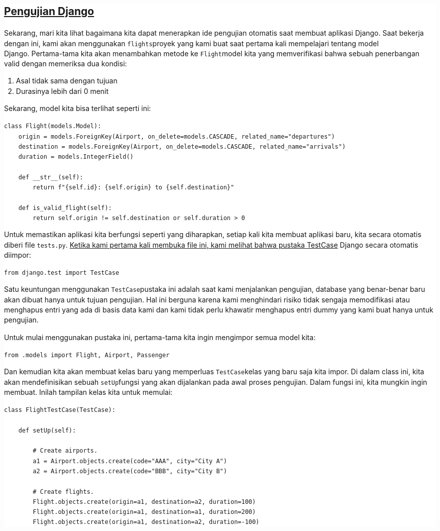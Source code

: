 ## [Pengujian Django](https://cs50.harvard.edu/web/2020/notes/7/#django-testing)

Sekarang, mari kita lihat bagaimana kita dapat menerapkan ide pengujian otomatis saat membuat aplikasi Django. Saat bekerja dengan ini, kami akan menggunakan `flights`proyek yang kami buat saat pertama kali mempelajari tentang model Django. Pertama-tama kita akan menambahkan metode ke `Flight`model kita yang memverifikasi bahwa sebuah penerbangan valid dengan memeriksa dua kondisi:

1.  Asal tidak sama dengan tujuan
2.  Durasinya lebih dari 0 menit

Sekarang, model kita bisa terlihat seperti ini:

```
class Flight(models.Model):
    origin = models.ForeignKey(Airport, on_delete=models.CASCADE, related_name="departures")
    destination = models.ForeignKey(Airport, on_delete=models.CASCADE, related_name="arrivals")
    duration = models.IntegerField()

    def __str__(self):
        return f"{self.id}: {self.origin} to {self.destination}"

    def is_valid_flight(self):
        return self.origin != self.destination or self.duration > 0
```

Untuk memastikan aplikasi kita berfungsi seperti yang diharapkan, setiap kali kita membuat aplikasi baru, kita secara otomatis diberi file `tests.py`. [Ketika kami pertama kali membuka file ini, kami melihat bahwa pustaka TestCase](https://docs.djangoproject.com/en/4.0/topics/testing/overview/) Django secara otomatis diimpor:

```
from django.test import TestCase
```

Satu keuntungan menggunakan `TestCase`pustaka ini adalah saat kami menjalankan pengujian, database yang benar-benar baru akan dibuat hanya untuk tujuan pengujian. Hal ini berguna karena kami menghindari risiko tidak sengaja memodifikasi atau menghapus entri yang ada di basis data kami dan kami tidak perlu khawatir menghapus entri dummy yang kami buat hanya untuk pengujian.

Untuk mulai menggunakan pustaka ini, pertama-tama kita ingin mengimpor semua model kita:

```
from .models import Flight, Airport, Passenger
```

Dan kemudian kita akan membuat kelas baru yang memperluas `TestCase`kelas yang baru saja kita impor. Di dalam class ini, kita akan mendefinisikan sebuah `setUp`fungsi yang akan dijalankan pada awal proses pengujian. Dalam fungsi ini, kita mungkin ingin membuat. Inilah tampilan kelas kita untuk memulai:

```
class FlightTestCase(TestCase):

    def setUp(self):

        # Create airports.
        a1 = Airport.objects.create(code="AAA", city="City A")
        a2 = Airport.objects.create(code="BBB", city="City B")

        # Create flights.
        Flight.objects.create(origin=a1, destination=a2, duration=100)
        Flight.objects.create(origin=a1, destination=a1, duration=200)
        Flight.objects.create(origin=a1, destination=a2, duration=-100)
```
